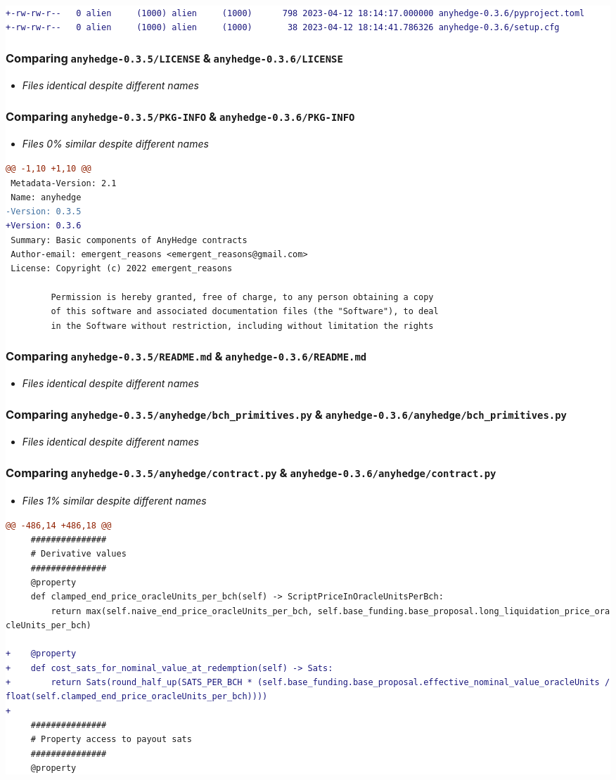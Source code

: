 ```diff
+-rw-rw-r--   0 alien     (1000) alien     (1000)      798 2023-04-12 18:14:17.000000 anyhedge-0.3.6/pyproject.toml
+-rw-rw-r--   0 alien     (1000) alien     (1000)       38 2023-04-12 18:14:41.786326 anyhedge-0.3.6/setup.cfg
```

### Comparing `anyhedge-0.3.5/LICENSE` & `anyhedge-0.3.6/LICENSE`

 * *Files identical despite different names*

### Comparing `anyhedge-0.3.5/PKG-INFO` & `anyhedge-0.3.6/PKG-INFO`

 * *Files 0% similar despite different names*

```diff
@@ -1,10 +1,10 @@
 Metadata-Version: 2.1
 Name: anyhedge
-Version: 0.3.5
+Version: 0.3.6
 Summary: Basic components of AnyHedge contracts
 Author-email: emergent_reasons <emergent_reasons@gmail.com>
 License: Copyright (c) 2022 emergent_reasons
         
         Permission is hereby granted, free of charge, to any person obtaining a copy
         of this software and associated documentation files (the "Software"), to deal
         in the Software without restriction, including without limitation the rights
```

### Comparing `anyhedge-0.3.5/README.md` & `anyhedge-0.3.6/README.md`

 * *Files identical despite different names*

### Comparing `anyhedge-0.3.5/anyhedge/bch_primitives.py` & `anyhedge-0.3.6/anyhedge/bch_primitives.py`

 * *Files identical despite different names*

### Comparing `anyhedge-0.3.5/anyhedge/contract.py` & `anyhedge-0.3.6/anyhedge/contract.py`

 * *Files 1% similar despite different names*

```diff
@@ -486,14 +486,18 @@
     ###############
     # Derivative values
     ###############
     @property
     def clamped_end_price_oracleUnits_per_bch(self) -> ScriptPriceInOracleUnitsPerBch:
         return max(self.naive_end_price_oracleUnits_per_bch, self.base_funding.base_proposal.long_liquidation_price_oracleUnits_per_bch)
 
+    @property
+    def cost_sats_for_nominal_value_at_redemption(self) -> Sats:
+        return Sats(round_half_up(SATS_PER_BCH * (self.base_funding.base_proposal.effective_nominal_value_oracleUnits / float(self.clamped_end_price_oracleUnits_per_bch))))
+
     ###############
     # Property access to payout sats
     ###############
     @property
```